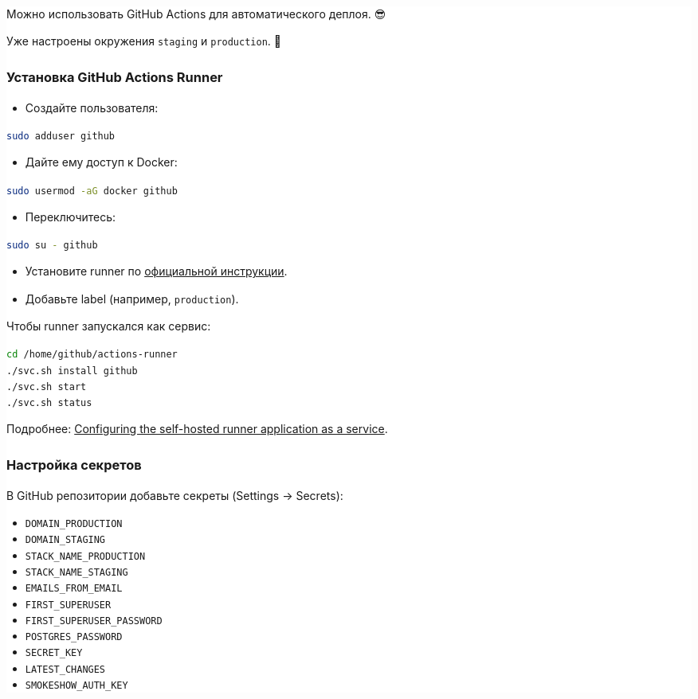 Можно использовать GitHub Actions для автоматического деплоя. 😎

Уже настроены окружения `staging` и `production`. 🚀

### Установка GitHub Actions Runner

* Создайте пользователя:

```bash
sudo adduser github
```

* Дайте ему доступ к Docker:

```bash
sudo usermod -aG docker github
```

* Переключитесь:

```bash
sudo su - github
```

* Установите runner по [официальной инструкции](https://docs.github.com/en/actions/hosting-your-own-runners/managing-self-hosted-runners/adding-self-hosted-runners#adding-a-self-hosted-runner-to-a-repository).

* Добавьте label (например, `production`).

Чтобы runner запускался как сервис:

```bash
cd /home/github/actions-runner
./svc.sh install github
./svc.sh start
./svc.sh status
```

Подробнее: [Configuring the self-hosted runner application as a service](https://docs.github.com/en/actions/hosting-your-own-runners/managing-self-hosted-runners/configuring-the-self-hosted-runner-application-as-a-service).

### Настройка секретов

В GitHub репозитории добавьте секреты (Settings → Secrets):

* `DOMAIN_PRODUCTION`
* `DOMAIN_STAGING`
* `STACK_NAME_PRODUCTION`
* `STACK_NAME_STAGING`
* `EMAILS_FROM_EMAIL`
* `FIRST_SUPERUSER`
* `FIRST_SUPERUSER_PASSWORD`
* `POSTGRES_PASSWORD`
* `SECRET_KEY`
* `LATEST_CHANGES`
* `SMOKESHOW_AUTH_KEY`
